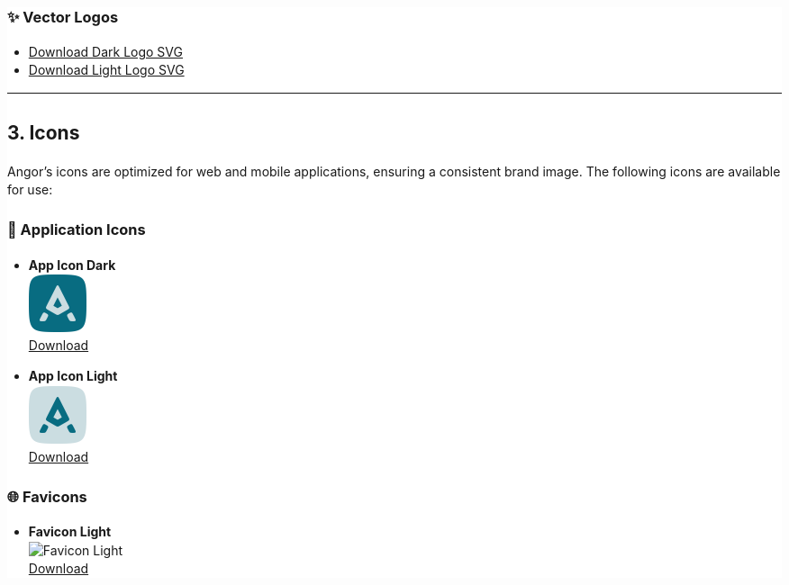 ### ✨ Vector Logos

- [Download Dark Logo SVG](assets/logos/angor-logo-text-dark.svg)
- [Download Light Logo SVG](assets/logos/angor-logo-text-light.svg)

---

## 3. Icons

Angor’s icons are optimized for web and mobile applications, ensuring a consistent brand image. The following icons are available for use:

### 📱 Application Icons

- **App Icon Dark**  
  <img src="assets/icons/app/angor-app-icon-dark.png" alt="App Icon Dark" width="64px" />  
  [Download](assets/icons/app/angor-app-icon-dark.png)

- **App Icon Light**  
  <img src="assets/icons/app/angor-app-icon-light.png" alt="App Icon Light" width="64px" />  
  [Download](assets/icons/app/angor-app-icon-light.png)

### 🌐 Favicons

- **Favicon Light**  
  <img src="assets/icons/ico/angor-favicon-light.ico" alt="Favicon Light" width="32px" />  
  [Download](assets/icons/ico/angor-favicon-light.ico)
